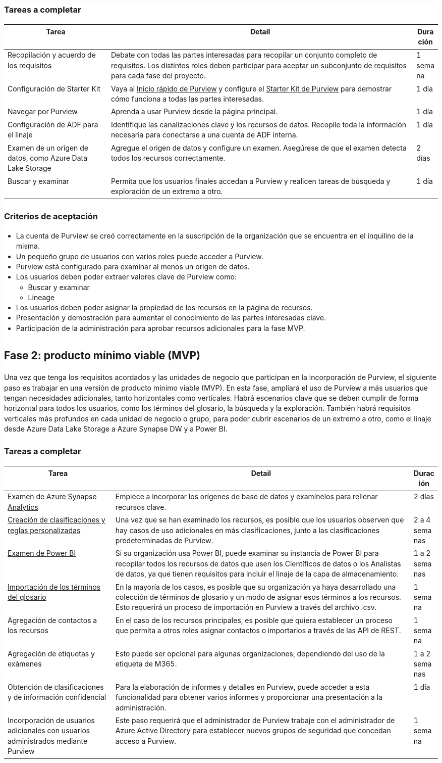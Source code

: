 ### <a name="tasks-to-complete"></a>Tareas a completar

|Tarea|Detail|Duración|
|---------|---------|---------|
|Recopilación y acuerdo de los requisitos|Debate con todas las partes interesadas para recopilar un conjunto completo de requisitos. Los distintos roles deben participar para aceptar un subconjunto de requisitos para cada fase del proyecto.|1 semana|
|Configuración de Starter Kit|Vaya al [Inicio rápido de Purview](create-catalog-portal.md) y configure el [Starter Kit de Purview](tutorial-scan-data.md) para demostrar cómo funciona a todas las partes interesadas.|1 día|
|Navegar por Purview|Aprenda a usar Purview desde la página principal.|1 día|
|Configuración de ADF para el linaje|Identifique las canalizaciones clave y los recursos de datos. Recopile toda la información necesaria para conectarse a una cuenta de ADF interna.|1 día|
|Examen de un origen de datos, como Azure Data Lake Storage|Agregue el origen de datos y configure un examen. Asegúrese de que el examen detecta todos los recursos correctamente.|2 días|
|Buscar y examinar|Permita que los usuarios finales accedan a Purview y realicen tareas de búsqueda y exploración de un extremo a otro.|1 día|

### <a name="acceptance-criteria"></a>Criterios de aceptación

* La cuenta de Purview se creó correctamente en la suscripción de la organización que se encuentra en el inquilino de la misma.
* Un pequeño grupo de usuarios con varios roles puede acceder a Purview.
* Purview está configurado para examinar al menos un origen de datos.
* Los usuarios deben poder extraer valores clave de Purview como:
  * Buscar y examinar
  * Lineage
* Los usuarios deben poder asignar la propiedad de los recursos en la página de recursos.
* Presentación y demostración para aumentar el conocimiento de las partes interesadas clave.
* Participación de la administración para aprobar recursos adicionales para la fase MVP.

## <a name="phase-2-minimum-viable-product"></a>Fase 2: producto mínimo viable (MVP)

Una vez que tenga los requisitos acordados y las unidades de negocio que participan en la incorporación de Purview, el siguiente paso es trabajar en una versión de producto mínimo viable (MVP). En esta fase, ampliará el uso de Purview a más usuarios que tengan necesidades adicionales, tanto horizontales como verticales. Habrá escenarios clave que se deben cumplir de forma horizontal para todos los usuarios, como los términos del glosario, la búsqueda y la exploración. También habrá requisitos verticales más profundos en cada unidad de negocio o grupo, para poder cubrir escenarios de un extremo a otro, como el linaje desde Azure Data Lake Storage a Azure Synapse DW y a Power BI.

### <a name="tasks-to-complete"></a>Tareas a completar

|Tarea|Detail|Duración|
|---------|---------|---------|
|[Examen de Azure Synapse Analytics](register-scan-azure-synapse-analytics.md)|Empiece a incorporar los orígenes de base de datos y examínelos para rellenar recursos clave.|2 días|
|[Creación de clasificaciones y reglas personalizadas](create-a-custom-classification-and-classification-rule.md)|Una vez que se han examinado los recursos, es posible que los usuarios observen que hay casos de uso adicionales en más clasificaciones, junto a las clasificaciones predeterminadas de Purview.|2 a 4 semanas|
|[Examen de Power BI](register-scan-power-bi-tenant.md)|Si su organización usa Power BI, puede examinar su instancia de Power BI para recopilar todos los recursos de datos que usen los Científicos de datos o los Analistas de datos, ya que tienen requisitos para incluir el linaje de la capa de almacenamiento.|1 a 2 semanas|
|[Importación de los términos del glosario](how-to-create-import-export-glossary.md)|En la mayoría de los casos, es posible que su organización ya haya desarrollado una colección de términos de glosario y un modo de asignar esos términos a los recursos. Esto requerirá un proceso de importación en Purview a través del archivo .csv.|1 semana|
|Agregación de contactos a los recursos|En el caso de los recursos principales, es posible que quiera establecer un proceso que permita a otros roles asignar contactos o importarlos a través de las API de REST.|1 semana|
|Agregación de etiquetas y exámenes|Esto puede ser opcional para algunas organizaciones, dependiendo del uso de la etiqueta de M365.|1 a 2 semanas|
|Obtención de clasificaciones y de información confidencial|Para la elaboración de informes y detalles en Purview, puede acceder a esta funcionalidad para obtener varios informes y proporcionar una presentación a la administración.|1 día|
|Incorporación de usuarios adicionales con usuarios administrados mediante Purview|Este paso requerirá que el administrador de Purview trabaje con el administrador de Azure Active Directory para establecer nuevos grupos de seguridad que concedan acceso a Purview.|1 semana|
